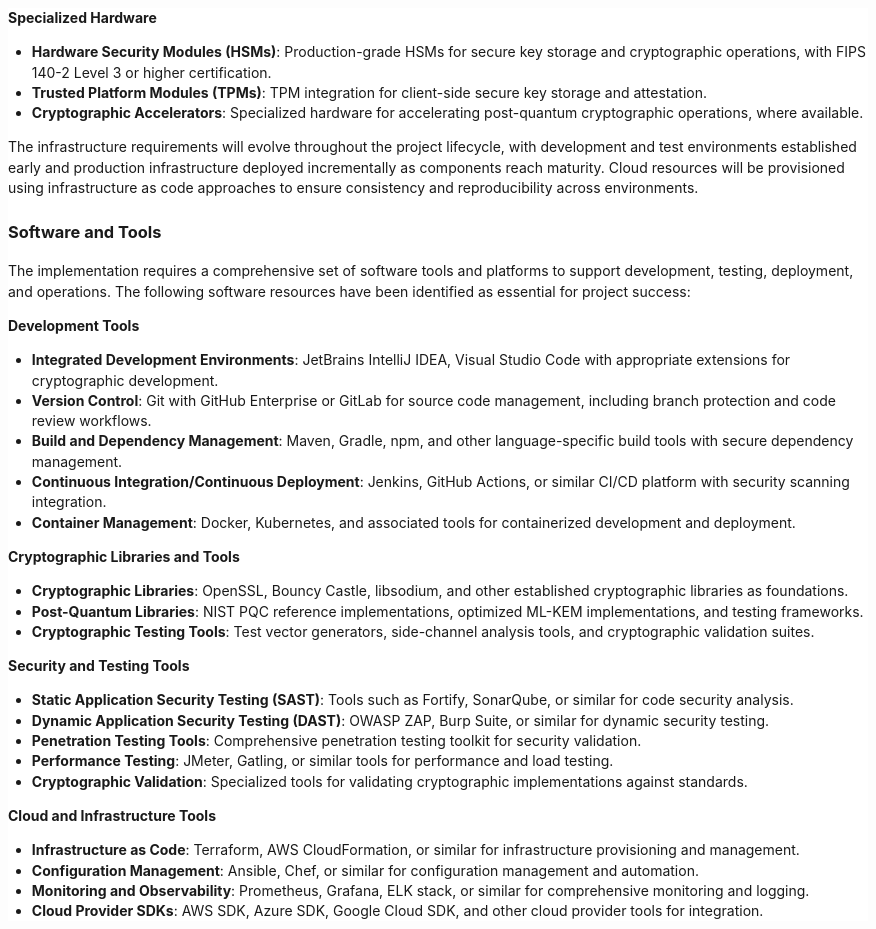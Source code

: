 **Specialized Hardware**
- **Hardware Security Modules (HSMs)**: Production-grade HSMs for secure key storage and cryptographic operations, with FIPS 140-2 Level 3 or higher certification.
- **Trusted Platform Modules (TPMs)**: TPM integration for client-side secure key storage and attestation.
- **Cryptographic Accelerators**: Specialized hardware for accelerating post-quantum cryptographic operations, where available.

The infrastructure requirements will evolve throughout the project lifecycle, with development and test environments established early and production infrastructure deployed incrementally as components reach maturity. Cloud resources will be provisioned using infrastructure as code approaches to ensure consistency and reproducibility across environments.

### Software and Tools

The implementation requires a comprehensive set of software tools and platforms to support development, testing, deployment, and operations. The following software resources have been identified as essential for project success:

**Development Tools**
- **Integrated Development Environments**: JetBrains IntelliJ IDEA, Visual Studio Code with appropriate extensions for cryptographic development.
- **Version Control**: Git with GitHub Enterprise or GitLab for source code management, including branch protection and code review workflows.
- **Build and Dependency Management**: Maven, Gradle, npm, and other language-specific build tools with secure dependency management.
- **Continuous Integration/Continuous Deployment**: Jenkins, GitHub Actions, or similar CI/CD platform with security scanning integration.
- **Container Management**: Docker, Kubernetes, and associated tools for containerized development and deployment.

**Cryptographic Libraries and Tools**
- **Cryptographic Libraries**: OpenSSL, Bouncy Castle, libsodium, and other established cryptographic libraries as foundations.
- **Post-Quantum Libraries**: NIST PQC reference implementations, optimized ML-KEM implementations, and testing frameworks.
- **Cryptographic Testing Tools**: Test vector generators, side-channel analysis tools, and cryptographic validation suites.

**Security and Testing Tools**
- **Static Application Security Testing (SAST)**: Tools such as Fortify, SonarQube, or similar for code security analysis.
- **Dynamic Application Security Testing (DAST)**: OWASP ZAP, Burp Suite, or similar for dynamic security testing.
- **Penetration Testing Tools**: Comprehensive penetration testing toolkit for security validation.
- **Performance Testing**: JMeter, Gatling, or similar tools for performance and load testing.
- **Cryptographic Validation**: Specialized tools for validating cryptographic implementations against standards.

**Cloud and Infrastructure Tools**
- **Infrastructure as Code**: Terraform, AWS CloudFormation, or similar for infrastructure provisioning and management.
- **Configuration Management**: Ansible, Chef, or similar for configuration management and automation.
- **Monitoring and Observability**: Prometheus, Grafana, ELK stack, or similar for comprehensive monitoring and logging.
- **Cloud Provider SDKs**: AWS SDK, Azure SDK, Google Cloud SDK, and other cloud provider tools for integration.
